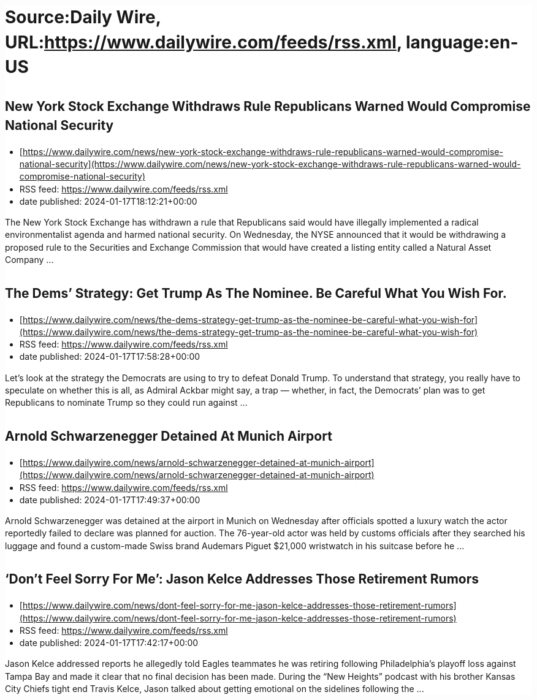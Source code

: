 # Source:Daily Wire, URL:https://www.dailywire.com/feeds/rss.xml, language:en-US

## New York Stock Exchange Withdraws Rule Republicans Warned Would Compromise National Security
 - [https://www.dailywire.com/news/new-york-stock-exchange-withdraws-rule-republicans-warned-would-compromise-national-security](https://www.dailywire.com/news/new-york-stock-exchange-withdraws-rule-republicans-warned-would-compromise-national-security)
 - RSS feed: https://www.dailywire.com/feeds/rss.xml
 - date published: 2024-01-17T18:12:21+00:00

The New York Stock Exchange has withdrawn a rule that Republicans said would have illegally implemented a radical environmentalist agenda and harmed national security. On Wednesday, the NYSE announced that it would be withdrawing a proposed rule to the Securities and Exchange Commission that would have created a listing entity called a Natural Asset Company ...

## The Dems’ Strategy: Get Trump As The Nominee. Be Careful What You Wish For.
 - [https://www.dailywire.com/news/the-dems-strategy-get-trump-as-the-nominee-be-careful-what-you-wish-for](https://www.dailywire.com/news/the-dems-strategy-get-trump-as-the-nominee-be-careful-what-you-wish-for)
 - RSS feed: https://www.dailywire.com/feeds/rss.xml
 - date published: 2024-01-17T17:58:28+00:00

Let’s look at the strategy the Democrats are using to try to defeat Donald Trump. To understand that strategy, you really have to speculate on whether this is all, as Admiral Ackbar might say, a trap — whether, in fact, the Democrats’ plan was to get Republicans to nominate Trump so they could run against ...

## Arnold Schwarzenegger Detained At Munich Airport
 - [https://www.dailywire.com/news/arnold-schwarzenegger-detained-at-munich-airport](https://www.dailywire.com/news/arnold-schwarzenegger-detained-at-munich-airport)
 - RSS feed: https://www.dailywire.com/feeds/rss.xml
 - date published: 2024-01-17T17:49:37+00:00

Arnold Schwarzenegger was detained at the airport in Munich on Wednesday after officials spotted a luxury watch the actor reportedly failed to declare was planned for auction. The 76-year-old actor was held by customs officials after they searched his luggage and found a custom-made Swiss brand Audemars Piguet $21,000 wristwatch in his suitcase before he ...

## ‘Don’t Feel Sorry For Me’: Jason Kelce Addresses Those Retirement Rumors
 - [https://www.dailywire.com/news/dont-feel-sorry-for-me-jason-kelce-addresses-those-retirement-rumors](https://www.dailywire.com/news/dont-feel-sorry-for-me-jason-kelce-addresses-those-retirement-rumors)
 - RSS feed: https://www.dailywire.com/feeds/rss.xml
 - date published: 2024-01-17T17:42:17+00:00

Jason Kelce addressed reports he allegedly told Eagles teammates he was retiring following Philadelphia&#8217;s playoff loss against Tampa Bay and made it clear that no final decision has been made. During the &#8220;New Heights&#8221; podcast with his brother Kansas City Chiefs tight end Travis Kelce, Jason talked about getting emotional on the sidelines following the ...
